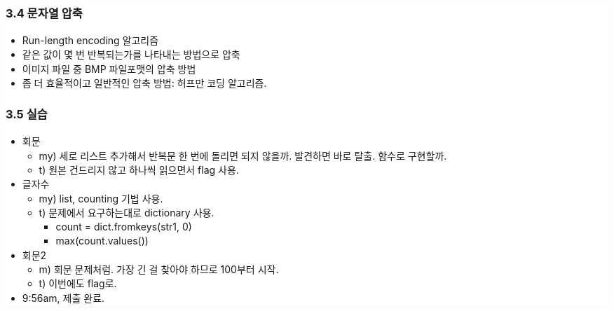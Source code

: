 ### 3.4 문자열 압축

* Run-length encoding 알고리즘
* 같은 값이 몇 번 반복되는가를 나타내는 방법으로 압축
* 이미지 파일 중 BMP 파일포맷의 압축 방법
* 좀 더 효율적이고 일반적인 압축 방법: 허프만 코딩 알고리즘.

### 3.5 실습

* 회문
  * my) 세로 리스트 추가해서 반복문 한 번에 돌리면 되지 않을까. 발견하면 바로 탈출. 함수로 구현할까.
  * t) 원본 건드리지 않고 하나씩 읽으면서 flag 사용.
* 글자수
  * my) list, counting 기법 사용.
  * t) 문제에서 요구하는대로 dictionary 사용.
    * count = dict.fromkeys(str1, 0)
    * max(count.values())
* 회문2
  * m) 회문 문제처럼. 가장 긴 걸 찾아야 하므로 100부터 시작.
  * t) 이번에도 flag로.
* 9:56am, 제출 완료.